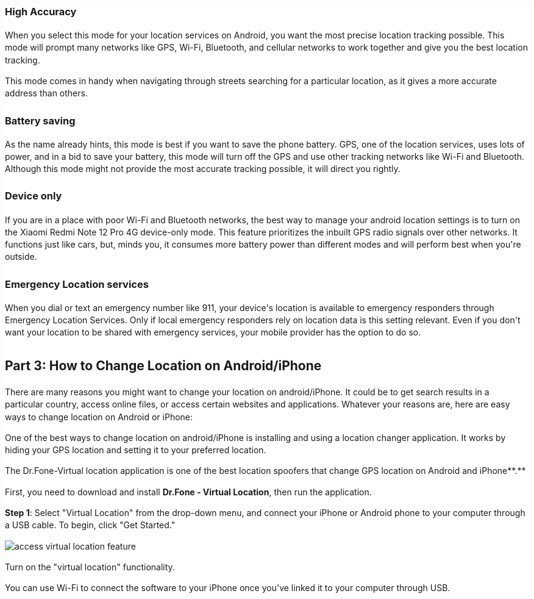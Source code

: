 ### **High Accuracy**

When you select this mode for your location services on Android, you want the most precise location tracking possible. This mode will prompt many networks like GPS, Wi-Fi, Bluetooth, and cellular networks to work together and give you the best location tracking.

This mode comes in handy when navigating through streets searching for a particular location, as it gives a more accurate address than others.

### **Battery saving**

As the name already hints, this mode is best if you want to save the phone battery. GPS, one of the location services, uses lots of power, and in a bid to save your battery, this mode will turn off the GPS and use other tracking networks like Wi-Fi and Bluetooth. Although this mode might not provide the most accurate tracking possible, it will direct you rightly.

### **Device only**

If you are in a place with poor Wi-Fi and Bluetooth networks, the best way to manage your android location settings is to turn on the Xiaomi Redmi Note 12 Pro 4G device-only mode. This feature prioritizes the inbuilt GPS radio signals over other networks. It functions just like cars, but, minds you, it consumes more battery power than different modes and will perform best when you're outside.

### **Emergency Location services**

When you dial or text an emergency number like 911, your device's location is available to emergency responders through Emergency Location Services. Only if local emergency responders rely on location data is this setting relevant. Even if you don't want your location to be shared with emergency services, your mobile provider has the option to do so.

## Part 3: How to Change Location on Android/iPhone

There are many reasons you might want to change your location on android/iPhone. It could be to get search results in a particular country, access online files, or access certain websites and applications. Whatever your reasons are, here are easy ways to change location on Android or iPhone:

One of the best ways to change location on android/iPhone is installing and using a location changer application. It works by hiding your GPS location and setting it to your preferred location.

The Dr.Fone-Virtual location application is one of the best location spoofers that change GPS location on Android and iPhone**.**

<iframe width="100%" height="450" type="text/html" src="https://www.youtube.com/embed/xQa-_8RTg5U" frameborder="0"></iframe>

First, you need to download and install **Dr.Fone - Virtual Location**, then run the application.

**Step 1**: Select "Virtual Location" from the drop-down menu, and connect your iPhone or Android phone to your computer through a USB cable. To begin, click "Get Started."

![access virtual location feature](https://images.wondershare.com/drfone/guide/drfone-home.png)

Turn on the "virtual location" functionality.

You can use Wi-Fi to connect the software to your iPhone once you've linked it to your computer through USB.
